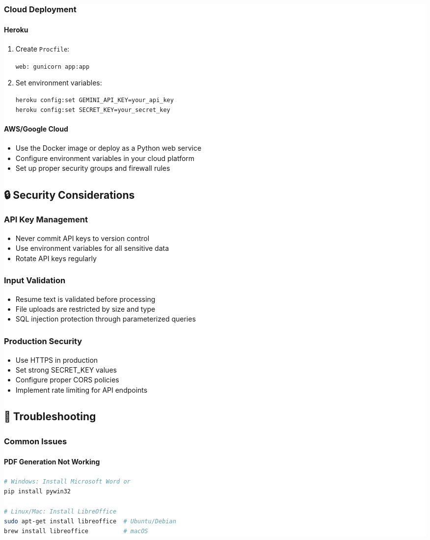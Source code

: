 ### Cloud Deployment

#### Heroku
1. Create `Procfile`:
   ```
   web: gunicorn app:app
   ```

2. Set environment variables:
   ```bash
   heroku config:set GEMINI_API_KEY=your_api_key
   heroku config:set SECRET_KEY=your_secret_key
   ```

#### AWS/Google Cloud
- Use the Docker image or deploy as a Python web service
- Configure environment variables in your cloud platform
- Set up proper security groups and firewall rules

## 🔒 Security Considerations

### API Key Management
- Never commit API keys to version control
- Use environment variables for all sensitive data
- Rotate API keys regularly

### Input Validation
- Resume text is validated before processing
- File uploads are restricted by size and type
- SQL injection protection through parameterized queries

### Production Security
- Use HTTPS in production
- Set strong SECRET_KEY values
- Configure proper CORS policies
- Implement rate limiting for API endpoints

## 🐛 Troubleshooting

### Common Issues

#### PDF Generation Not Working
```bash
# Windows: Install Microsoft Word or
pip install pywin32

# Linux/Mac: Install LibreOffice
sudo apt-get install libreoffice  # Ubuntu/Debian
brew install libreoffice          # macOS
```
